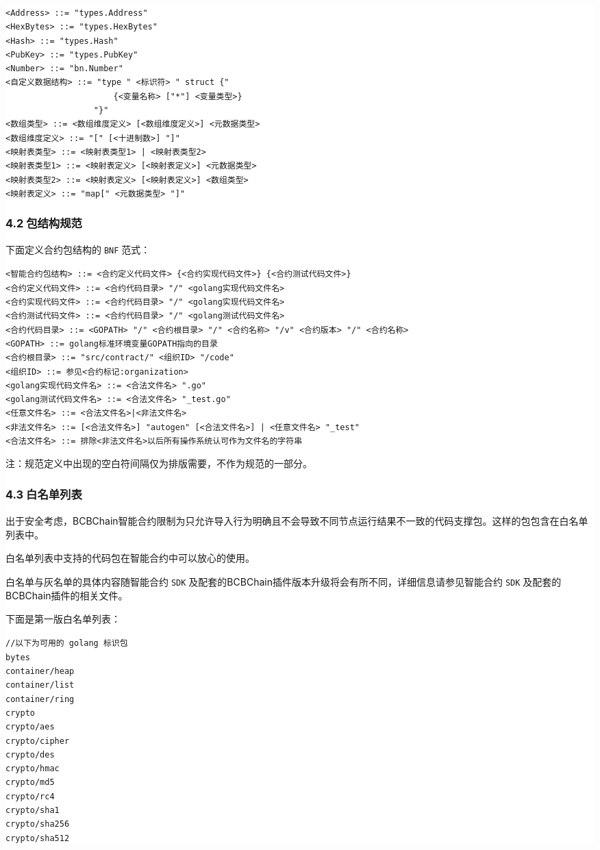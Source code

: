 ```
<Address> ::= "types.Address"
<HexBytes> ::= "types.HexBytes"
<Hash> ::= "types.Hash"
<PubKey> ::= "types.PubKey"
<Number> ::= "bn.Number"
<自定义数据结构> ::= "type " <标识符> " struct {"
                      {<变量名称> ["*"] <变量类型>}
                  "}"
<数组类型> ::= <数组维度定义> [<数组维度定义>] <元数据类型>
<数组维度定义> ::= "[" [<十进制数>] "]"
<映射表类型> ::= <映射表类型1> | <映射表类型2>
<映射表类型1> ::= <映射表定义> [<映射表定义>] <元数据类型>
<映射表类型2> ::= <映射表定义> [<映射表定义>] <数组类型>
<映射表定义> ::= "map[" <元数据类型> "]"
```



### 4.2 包结构规范

下面定义合约包结构的 ```BNF``` 范式：

```
<智能合约包结构> ::= <合约定义代码文件> {<合约实现代码文件>} {<合约测试代码文件>}
<合约定义代码文件> ::= <合约代码目录> "/" <golang实现代码文件名>
<合约实现代码文件> ::= <合约代码目录> "/" <golang实现代码文件名>
<合约测试代码文件> ::= <合约代码目录> "/" <golang测试代码文件名>
<合约代码目录> ::= <GOPATH> "/" <合约根目录> "/" <合约名称> "/v" <合约版本> "/" <合约名称>
<GOPATH> ::= golang标准环境变量GOPATH指向的目录
<合约根目录> ::= "src/contract/" <组织ID> "/code"
<组织ID> ::= 参见<合约标记:organization>
<golang实现代码文件名> ::= <合法文件名> ".go"
<golang测试代码文件名> ::= <合法文件名> "_test.go"
<任意文件名> ::= <合法文件名>|<非法文件名>
<非法文件名> ::= [<合法文件名>] "autogen" [<合法文件名>] | <任意文件名> "_test"
<合法文件名> ::= 排除<非法文件名>以后所有操作系统认可作为文件名的字符串
```

注：规范定义中出现的空白符间隔仅为排版需要，不作为规范的一部分。



### 4.3 白名单列表

出于安全考虑，BCBChain智能合约限制为只允许导入行为明确且不会导致不同节点运行结果不一致的代码支撑包。这样的包包含在白名单列表中。

白名单列表中支持的代码包在智能合约中可以放心的使用。

白名单与灰名单的具体内容随智能合约 ```SDK``` 及配套的BCBChain插件版本升级将会有所不同，详细信息请参见智能合约 ```SDK``` 及配套的BCBChain插件的相关文件。

下面是第一版白名单列表：

```
//以下为可用的 golang 标识包
bytes
container/heap
container/list
container/ring
crypto
crypto/aes
crypto/cipher
crypto/des
crypto/hmac
crypto/md5
crypto/rc4
crypto/sha1
crypto/sha256
crypto/sha512
```